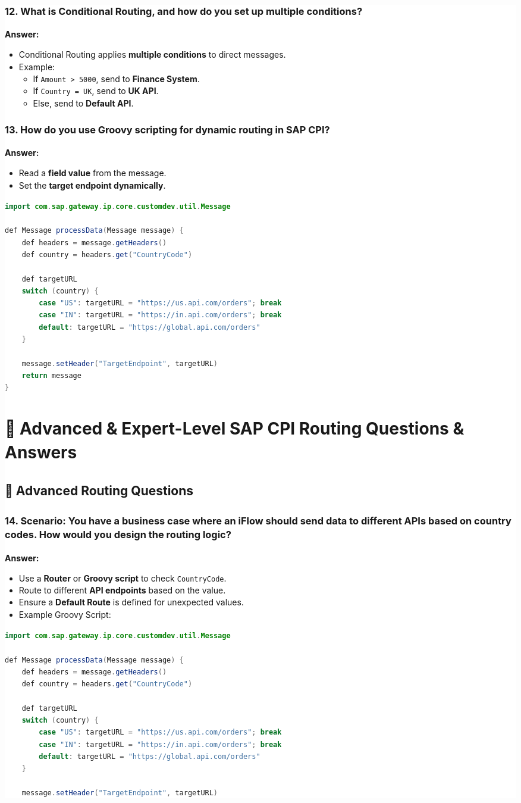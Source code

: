 ### 12. What is **Conditional Routing**, and how do you set up multiple conditions?  
**Answer:**  
- Conditional Routing applies **multiple conditions** to direct messages.  
- Example:  
  - If `Amount > 5000`, send to **Finance System**.  
  - If `Country = UK`, send to **UK API**.  
  - Else, send to **Default API**.  

### 13. How do you use **Groovy scripting for dynamic routing** in SAP CPI?  
**Answer:**  
- Read a **field value** from the message.  
- Set the **target endpoint dynamically**.  

```java
import com.sap.gateway.ip.core.customdev.util.Message

def Message processData(Message message) {
    def headers = message.getHeaders()
    def country = headers.get("CountryCode")

    def targetURL
    switch (country) {
        case "US": targetURL = "https://us.api.com/orders"; break
        case "IN": targetURL = "https://in.api.com/orders"; break
        default: targetURL = "https://global.api.com/orders"
    }

    message.setHeader("TargetEndpoint", targetURL)
    return message
}
```
# 📌 Advanced & Expert-Level SAP CPI Routing Questions & Answers  

## 🔹 Advanced Routing Questions  

### 14. **Scenario:** You have a business case where an iFlow should send data to **different APIs based on country codes**. How would you design the routing logic?  
**Answer:**  
- Use a **Router** or **Groovy script** to check `CountryCode`.  
- Route to different **API endpoints** based on the value.  
- Ensure a **Default Route** is defined for unexpected values.  
- Example Groovy Script:  

```java
import com.sap.gateway.ip.core.customdev.util.Message

def Message processData(Message message) {
    def headers = message.getHeaders()
    def country = headers.get("CountryCode")

    def targetURL
    switch (country) {
        case "US": targetURL = "https://us.api.com/orders"; break
        case "IN": targetURL = "https://in.api.com/orders"; break
        default: targetURL = "https://global.api.com/orders"
    }

    message.setHeader("TargetEndpoint", targetURL)
```